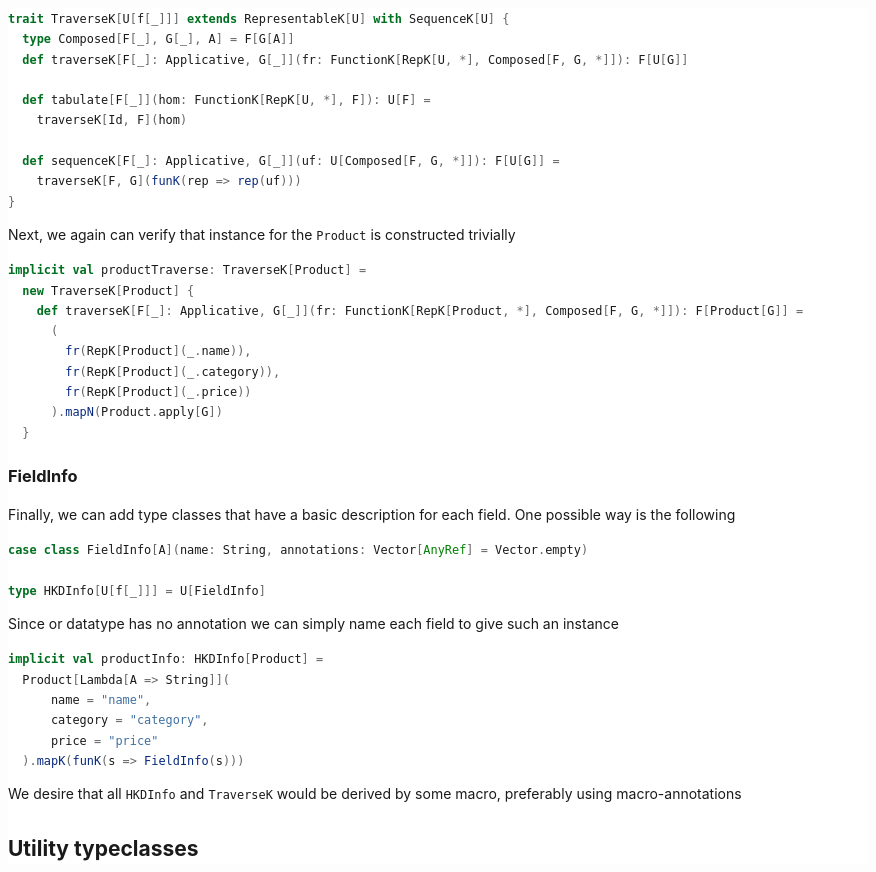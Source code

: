 ```scala
trait TraverseK[U[f[_]]] extends RepresentableK[U] with SequenceK[U] {
  type Composed[F[_], G[_], A] = F[G[A]]
  def traverseK[F[_]: Applicative, G[_]](fr: FunctionK[RepK[U, *], Composed[F, G, *]]): F[U[G]]

  def tabulate[F[_]](hom: FunctionK[RepK[U, *], F]): U[F] =
    traverseK[Id, F](hom)

  def sequenceK[F[_]: Applicative, G[_]](uf: U[Composed[F, G, *]]): F[U[G]] =
    traverseK[F, G](funK(rep => rep(uf)))
}
```

Next, we again can verify that instance for the `Product` is constructed trivially

```scala
implicit val productTraverse: TraverseK[Product] =
  new TraverseK[Product] {
    def traverseK[F[_]: Applicative, G[_]](fr: FunctionK[RepK[Product, *], Composed[F, G, *]]): F[Product[G]] =
      (
        fr(RepK[Product](_.name)),
        fr(RepK[Product](_.category)),
        fr(RepK[Product](_.price))
      ).mapN(Product.apply[G])
  }
```


### FieldInfo

Finally, we can add type classes that have a basic description for each field. One possible way is the following

```scala
case class FieldInfo[A](name: String, annotations: Vector[AnyRef] = Vector.empty)

type HKDInfo[U[f[_]]] = U[FieldInfo]
```

Since or datatype has no annotation we can simply name each field to give such an instance

```scala
implicit val productInfo: HKDInfo[Product] = 
  Product[Lambda[A => String]](
      name = "name",
      category = "category",
      price = "price"  
  ).mapK(funK(s => FieldInfo(s)))
```

We desire that all `HKDInfo` and `TraverseK` would be derived by some macro, preferably using macro-annotations

## Utility typeclasses
